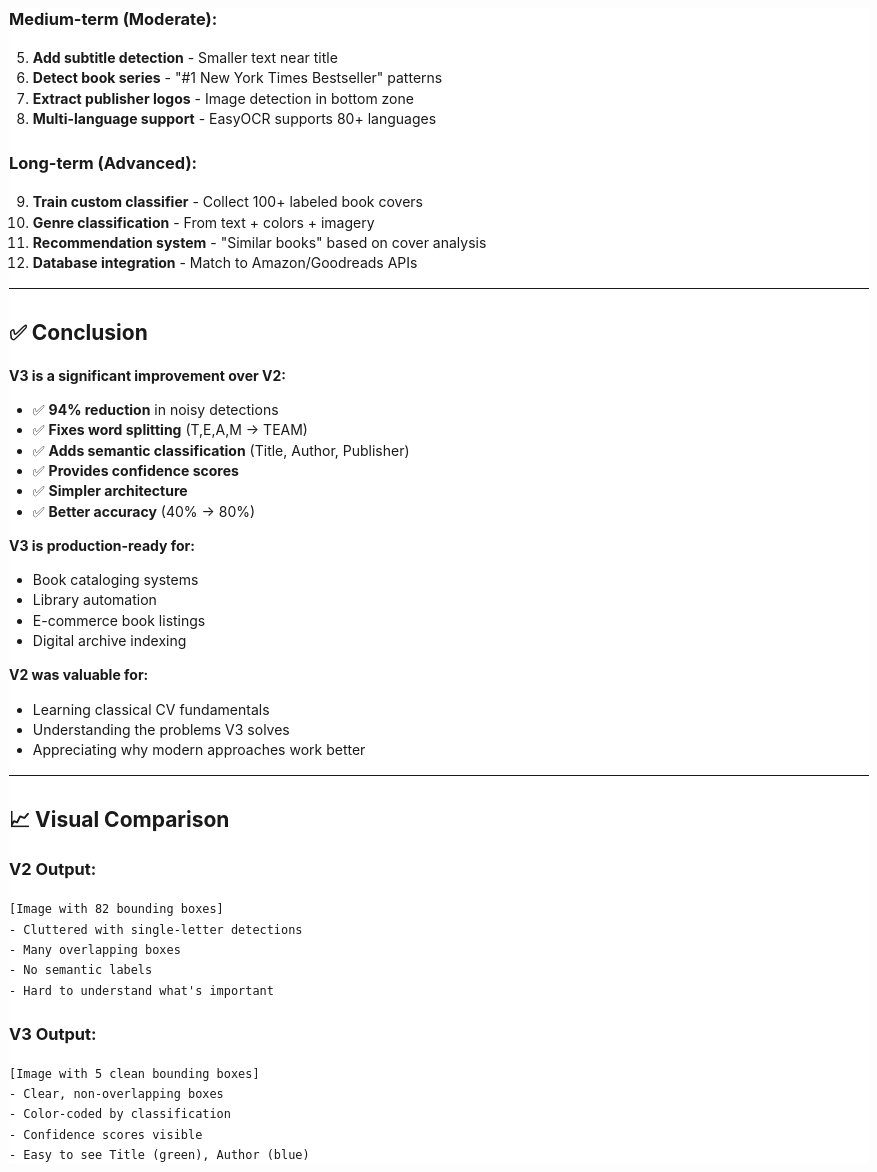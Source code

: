 ### Medium-term (Moderate):
5. **Add subtitle detection** - Smaller text near title
6. **Detect book series** - "#1 New York Times Bestseller" patterns
7. **Extract publisher logos** - Image detection in bottom zone
8. **Multi-language support** - EasyOCR supports 80+ languages

### Long-term (Advanced):
9. **Train custom classifier** - Collect 100+ labeled book covers
10. **Genre classification** - From text + colors + imagery
11. **Recommendation system** - "Similar books" based on cover analysis
12. **Database integration** - Match to Amazon/Goodreads APIs

---

## ✅ Conclusion

**V3 is a significant improvement over V2:**

- ✅ **94% reduction** in noisy detections
- ✅ **Fixes word splitting** (T,E,A,M → TEAM)
- ✅ **Adds semantic classification** (Title, Author, Publisher)
- ✅ **Provides confidence scores**
- ✅ **Simpler architecture**
- ✅ **Better accuracy** (40% → 80%)

**V3 is production-ready for:**
- Book cataloging systems
- Library automation
- E-commerce book listings
- Digital archive indexing

**V2 was valuable for:**
- Learning classical CV fundamentals
- Understanding the problems V3 solves
- Appreciating why modern approaches work better

---

## 📈 Visual Comparison

### V2 Output:
```
[Image with 82 bounding boxes]
- Cluttered with single-letter detections
- Many overlapping boxes
- No semantic labels
- Hard to understand what's important
```

### V3 Output:
```
[Image with 5 clean bounding boxes]
- Clear, non-overlapping boxes
- Color-coded by classification
- Confidence scores visible
- Easy to see Title (green), Author (blue)
```
